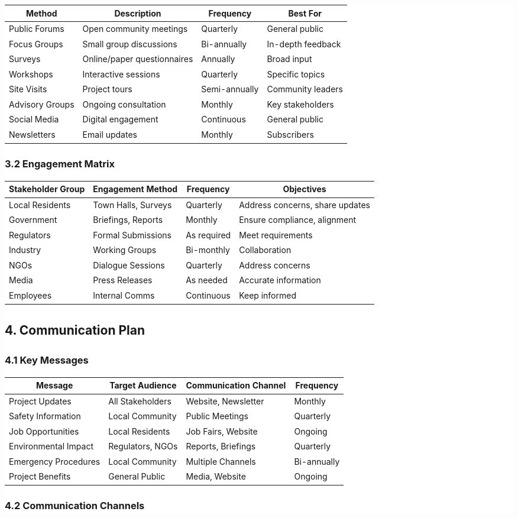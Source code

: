 | Method | Description | Frequency | Best For |
|--------|-------------|-----------|----------|
| Public Forums | Open community meetings | Quarterly | General public |
| Focus Groups | Small group discussions | Bi-annually | In-depth feedback |
| Surveys | Online/paper questionnaires | Annually | Broad input |
| Workshops | Interactive sessions | Quarterly | Specific topics |
| Site Visits | Project tours | Semi-annually | Community leaders |
| Advisory Groups | Ongoing consultation | Monthly | Key stakeholders |
| Social Media | Digital engagement | Continuous | General public |
| Newsletters | Email updates | Monthly | Subscribers |

### 3.2 Engagement Matrix

| Stakeholder Group | Engagement Method | Frequency | Objectives |
|-------------------|-------------------|-----------|------------|
| Local Residents | Town Halls, Surveys | Quarterly | Address concerns, share updates |
| Government | Briefings, Reports | Monthly | Ensure compliance, alignment |
| Regulators | Formal Submissions | As required | Meet requirements |
| Industry | Working Groups | Bi-monthly | Collaboration |
| NGOs | Dialogue Sessions | Quarterly | Address concerns |
| Media | Press Releases | As needed | Accurate information |
| Employees | Internal Comms | Continuous | Keep informed |

## 4. Communication Plan

### 4.1 Key Messages

| Message | Target Audience | Communication Channel | Frequency |
|---------|-----------------|----------------------|-----------|
| Project Updates | All Stakeholders | Website, Newsletter | Monthly |
| Safety Information | Local Community | Public Meetings | Quarterly |
| Job Opportunities | Local Residents | Job Fairs, Website | Ongoing |
| Environmental Impact | Regulators, NGOs | Reports, Briefings | Quarterly |
| Emergency Procedures | Local Community | Multiple Channels | Bi-annually |
| Project Benefits | General Public | Media, Website | Ongoing |

### 4.2 Communication Channels
